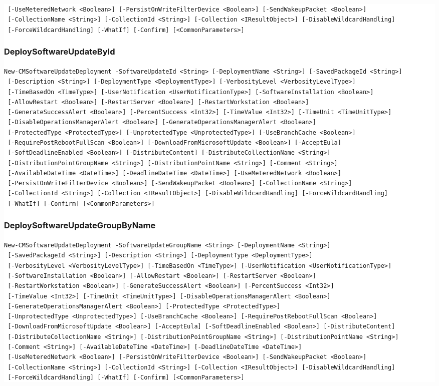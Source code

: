 ```
 [-UseMeteredNetwork <Boolean>] [-PersistOnWriteFilterDevice <Boolean>] [-SendWakeupPacket <Boolean>]
 [-CollectionName <String>] [-CollectionId <String>] [-Collection <IResultObject>] [-DisableWildcardHandling]
 [-ForceWildcardHandling] [-WhatIf] [-Confirm] [<CommonParameters>]
```

### DeploySoftwareUpdateById
```
New-CMSoftwareUpdateDeployment -SoftwareUpdateId <String> [-DeploymentName <String>] [-SavedPackageId <String>]
 [-Description <String>] [-DeploymentType <DeploymentType>] [-VerbosityLevel <VerbosityLevelType>]
 [-TimeBasedOn <TimeType>] [-UserNotification <UserNotificationType>] [-SoftwareInstallation <Boolean>]
 [-AllowRestart <Boolean>] [-RestartServer <Boolean>] [-RestartWorkstation <Boolean>]
 [-GenerateSuccessAlert <Boolean>] [-PercentSuccess <Int32>] [-TimeValue <Int32>] [-TimeUnit <TimeUnitType>]
 [-DisableOperationsManagerAlert <Boolean>] [-GenerateOperationsManagerAlert <Boolean>]
 [-ProtectedType <ProtectedType>] [-UnprotectedType <UnprotectedType>] [-UseBranchCache <Boolean>]
 [-RequirePostRebootFullScan <Boolean>] [-DownloadFromMicrosoftUpdate <Boolean>] [-AcceptEula]
 [-SoftDeadlineEnabled <Boolean>] [-DistributeContent] [-DistributeCollectionName <String>]
 [-DistributionPointGroupName <String>] [-DistributionPointName <String>] [-Comment <String>]
 [-AvailableDateTime <DateTime>] [-DeadlineDateTime <DateTime>] [-UseMeteredNetwork <Boolean>]
 [-PersistOnWriteFilterDevice <Boolean>] [-SendWakeupPacket <Boolean>] [-CollectionName <String>]
 [-CollectionId <String>] [-Collection <IResultObject>] [-DisableWildcardHandling] [-ForceWildcardHandling]
 [-WhatIf] [-Confirm] [<CommonParameters>]
```

### DeploySoftwareUpdateGroupByName
```
New-CMSoftwareUpdateDeployment -SoftwareUpdateGroupName <String> [-DeploymentName <String>]
 [-SavedPackageId <String>] [-Description <String>] [-DeploymentType <DeploymentType>]
 [-VerbosityLevel <VerbosityLevelType>] [-TimeBasedOn <TimeType>] [-UserNotification <UserNotificationType>]
 [-SoftwareInstallation <Boolean>] [-AllowRestart <Boolean>] [-RestartServer <Boolean>]
 [-RestartWorkstation <Boolean>] [-GenerateSuccessAlert <Boolean>] [-PercentSuccess <Int32>]
 [-TimeValue <Int32>] [-TimeUnit <TimeUnitType>] [-DisableOperationsManagerAlert <Boolean>]
 [-GenerateOperationsManagerAlert <Boolean>] [-ProtectedType <ProtectedType>]
 [-UnprotectedType <UnprotectedType>] [-UseBranchCache <Boolean>] [-RequirePostRebootFullScan <Boolean>]
 [-DownloadFromMicrosoftUpdate <Boolean>] [-AcceptEula] [-SoftDeadlineEnabled <Boolean>] [-DistributeContent]
 [-DistributeCollectionName <String>] [-DistributionPointGroupName <String>] [-DistributionPointName <String>]
 [-Comment <String>] [-AvailableDateTime <DateTime>] [-DeadlineDateTime <DateTime>]
 [-UseMeteredNetwork <Boolean>] [-PersistOnWriteFilterDevice <Boolean>] [-SendWakeupPacket <Boolean>]
 [-CollectionName <String>] [-CollectionId <String>] [-Collection <IResultObject>] [-DisableWildcardHandling]
 [-ForceWildcardHandling] [-WhatIf] [-Confirm] [<CommonParameters>]
```
